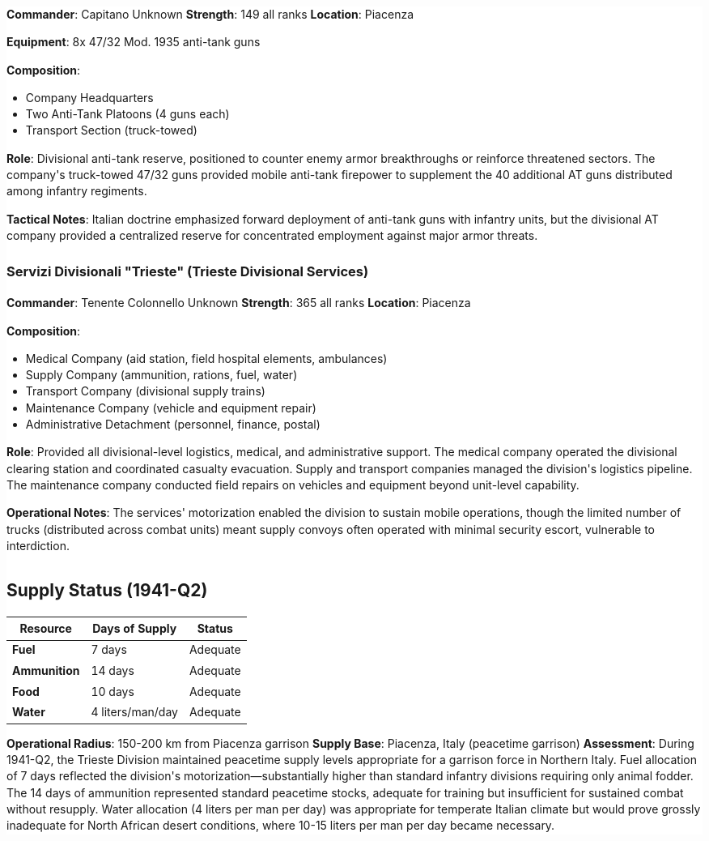 **Commander**: Capitano Unknown
**Strength**: 149 all ranks
**Location**: Piacenza

**Equipment**: 8x 47/32 Mod. 1935 anti-tank guns

**Composition**:
- Company Headquarters
- Two Anti-Tank Platoons (4 guns each)
- Transport Section (truck-towed)

**Role**: Divisional anti-tank reserve, positioned to counter enemy armor breakthroughs or reinforce threatened sectors. The company's truck-towed 47/32 guns provided mobile anti-tank firepower to supplement the 40 additional AT guns distributed among infantry regiments.

**Tactical Notes**: Italian doctrine emphasized forward deployment of anti-tank guns with infantry units, but the divisional AT company provided a centralized reserve for concentrated employment against major armor threats.

### Servizi Divisionali "Trieste" (Trieste Divisional Services)

**Commander**: Tenente Colonnello Unknown
**Strength**: 365 all ranks
**Location**: Piacenza

**Composition**:
- Medical Company (aid station, field hospital elements, ambulances)
- Supply Company (ammunition, rations, fuel, water)
- Transport Company (divisional supply trains)
- Maintenance Company (vehicle and equipment repair)
- Administrative Detachment (personnel, finance, postal)

**Role**: Provided all divisional-level logistics, medical, and administrative support. The medical company operated the divisional clearing station and coordinated casualty evacuation. Supply and transport companies managed the division's logistics pipeline. The maintenance company conducted field repairs on vehicles and equipment beyond unit-level capability.

**Operational Notes**: The services' motorization enabled the division to sustain mobile operations, though the limited number of trucks (distributed across combat units) meant supply convoys often operated with minimal security escort, vulnerable to interdiction.

## Supply Status (1941-Q2)

| Resource | Days of Supply | Status |
|----------|---------------|--------|
| **Fuel** | 7 days | Adequate |
| **Ammunition** | 14 days | Adequate |
| **Food** | 10 days | Adequate |
| **Water** | 4 liters/man/day | Adequate |

**Operational Radius**: 150-200 km from Piacenza garrison
**Supply Base**: Piacenza, Italy (peacetime garrison)
**Assessment**: During 1941-Q2, the Trieste Division maintained peacetime supply levels appropriate for a garrison force in Northern Italy. Fuel allocation of 7 days reflected the division's motorization—substantially higher than standard infantry divisions requiring only animal fodder. The 14 days of ammunition represented standard peacetime stocks, adequate for training but insufficient for sustained combat without resupply. Water allocation (4 liters per man per day) was appropriate for temperate Italian climate but would prove grossly inadequate for North African desert conditions, where 10-15 liters per man per day became necessary.
